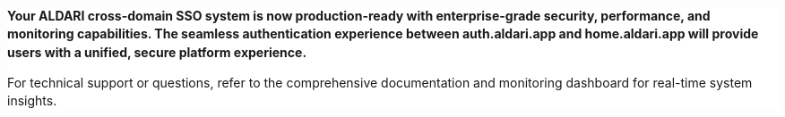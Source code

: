 
**Your ALDARI cross-domain SSO system is now production-ready with enterprise-grade security, performance, and monitoring capabilities. The seamless authentication experience between auth.aldari.app and home.aldari.app will provide users with a unified, secure platform experience.**

For technical support or questions, refer to the comprehensive documentation and monitoring dashboard for real-time system insights.